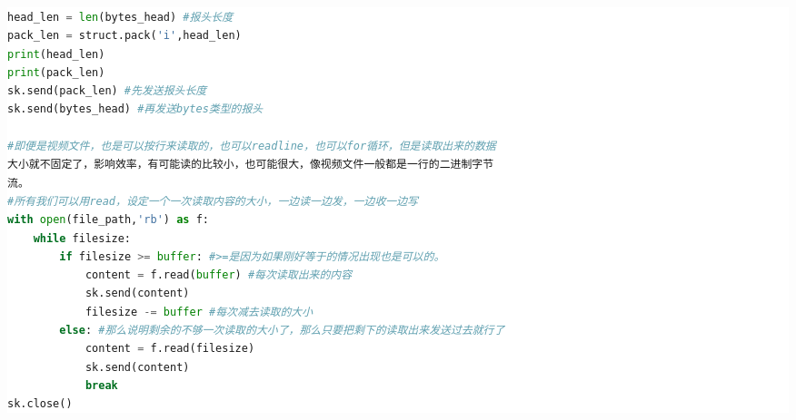 ```py
head_len = len(bytes_head) #报头长度
pack_len = struct.pack('i',head_len)
print(head_len)
print(pack_len)
sk.send(pack_len) #先发送报头长度
sk.send(bytes_head) #再发送bytes类型的报头

#即便是视频文件，也是可以按行来读取的，也可以readline，也可以for循环，但是读取出来的数据
大小就不固定了，影响效率，有可能读的比较小，也可能很大，像视频文件一般都是一行的二进制字节
流。
#所有我们可以用read，设定一个一次读取内容的大小，一边读一边发，一边收一边写
with open(file_path,'rb') as f:
	while filesize:
		if filesize >= buffer: #>=是因为如果刚好等于的情况出现也是可以的。
            content = f.read(buffer) #每次读取出来的内容
            sk.send(content)
            filesize -= buffer #每次减去读取的大小
        else: #那么说明剩余的不够一次读取的大小了，那么只要把剩下的读取出来发送过去就行了
			content = f.read(filesize)
			sk.send(content)
			break
sk.close()
```
